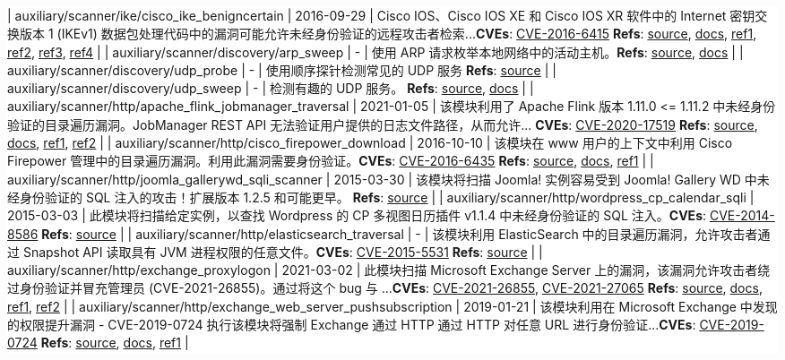 | auxiliary/scanner/ike/cisco_ike_benigncertain               | 2016-09-29 | Cisco IOS、Cisco IOS XE 和 Cisco IOS XR 软件中的 Internet 密钥交换版本 1 (IKEv1) 数据包处理代码中的漏洞可能允许未经身份验证的远程攻击者检索...**CVEs**: [CVE-2016-6415](https://cve.mitre.org/cgi-bin/cvename.cgi?name=CVE-2016-6415) **Refs**: [source](https://github.com/rapid7/metasploit-framework/blob/master/modules/auxiliary/scanner/ike/cisco_ike_benigncertain.rb), [docs](https://github.com/rapid7/metasploit-framework/blob/master/documentation/modules/auxiliary/scanner/ike/cisco_ike_benigncertain.md), [ref1](https://github.com/adamcaudill/EquationGroupLeak/tree/master/Firewall/TOOLS/BenignCertain/benigncertain-v1110), [ref2](https://tools.cisco.com/security/center/content/CiscoSecurityAdvisory/cisco-sa-20160916-ikev1), [ref3](https://web.nvd.nist.gov/view/vuln/detail?vulnId=CVE-2016-6415), [ref4](https://musalbas.com/2016/08/18/equation-group-benigncertain.html) |
| auxiliary/scanner/discovery/arp_sweep                       | -          | 使用 ARP 请求枚举本地网络中的活动主机。**Refs**: [source](https://github.com/rapid7/metasploit-framework/blob/master/modules/auxiliary/scanner/discovery/arp_sweep.rb), [docs](https://github.com/rapid7/metasploit-framework/blob/master/documentation/modules/auxiliary/scanner/discovery/arp_sweep.md) |
| auxiliary/scanner/discovery/udp_probe                       | -          | 使用顺序探针检测常见的 UDP 服务 **Refs**: [source](https://github.com/rapid7/metasploit-framework/blob/master/modules/auxiliary/scanner/discovery/udp_probe.rb) |
| auxiliary/scanner/discovery/udp_sweep                       | -          | 检测有趣的 UDP 服务。 **Refs**: [source](https://github.com/rapid7/metasploit-framework/blob/master/modules/auxiliary/scanner/discovery/udp_sweep.rb), [docs](https://github.com/rapid7/metasploit-framework/blob/master/documentation/modules/auxiliary/scanner/discovery/udp_sweep.md) |
| auxiliary/scanner/http/apache_flink_jobmanager_traversal    | 2021-01-05 | 该模块利用了 Apache Flink 版本 1.11.0 <= 1.11.2 中未经身份验证的目录遍历漏洞。JobManager REST API 无法验证用户提供的日志文件路径，从而允许... **CVEs**: [CVE-2020-17519](https://cve.mitre.org/cgi-bin/cvename.cgi?name=CVE-2020-17519) **Refs**: [source](https://github.com/rapid7/metasploit-framework/blob/master/modules/auxiliary/scanner/http/apache_flink_jobmanager_traversal.rb), [docs](https://github.com/rapid7/metasploit-framework/blob/master/documentation/modules/auxiliary/scanner/http/apache_flink_jobmanager_traversal.md), [ref1](https://www.openwall.com/lists/oss-security/2021/01/05/2), [ref2](https://www.tenable.com/cve/CVE-2020-17519) |
| auxiliary/scanner/http/cisco_firepower_download             | 2016-10-10 | 该模块在 www 用户的上下文中利用 Cisco Firepower 管理中的目录遍历漏洞。利用此漏洞需要身份验证。**CVEs**: [CVE-2016-6435](https://cve.mitre.org/cgi-bin/cvename.cgi?name=CVE-2016-6435) **Refs**: [source](https://github.com/rapid7/metasploit-framework/blob/master/modules/auxiliary/scanner/http/cisco_firepower_download.rb), [docs](https://github.com/rapid7/metasploit-framework/blob/master/documentation/modules/auxiliary/scanner/http/cisco_firepower_download.md), [ref1](https://blog.korelogic.com/blog/2016/10/10/virtual_appliance_spelunking) |
| auxiliary/scanner/http/joomla_gallerywd_sqli_scanner        | 2015-03-30 | 该模块将扫描 Joomla! 实例容易受到 Joomla! Gallery WD 中未经身份验证的 SQL 注入的攻击！扩展版本 1.2.5 和可能更早。 **Refs**: [source](https://github.com/rapid7/metasploit-framework/blob/master/modules/auxiliary/scanner/http/joomla_gallerywd_sqli_scanner.rb) |
| auxiliary/scanner/http/wordpress_cp_calendar_sqli           | 2015-03-03 | 此模块将扫描给定实例，以查找 Wordpress 的 CP 多视图日历插件 v1.1.4 中未经身份验证的 SQL 注入。**CVEs**: [CVE-2014-8586](https://cve.mitre.org/cgi-bin/cvename.cgi?name=CVE-2014-8586) **Refs**: [source](https://github.com/rapid7/metasploit-framework/blob/master/modules/auxiliary/scanner/http/wordpress_cp_calendar_sqli.rb) |
| auxiliary/scanner/http/elasticsearch_traversal              | -          | 该模块利用 ElasticSearch 中的目录遍历漏洞，允许攻击者通过 Snapshot API 读取具有 JVM 进程权限的任意文件。**CVEs**: [CVE-2015-5531](https://cve.mitre.org/cgi-bin/cvename.cgi?name=CVE-2015-5531) **Refs**: [source](https://github.com/rapid7/metasploit-framework/blob/master/modules/auxiliary/scanner/http/elasticsearch_traversal.rb) |
| auxiliary/scanner/http/exchange_proxylogon                  | 2021-03-02 | 此模块扫描 Microsoft Exchange Server 上的漏洞，该漏洞允许攻击者绕过身份验证并冒充管理员 (CVE-2021-26855)。通过将这个 bug 与 ...**CVEs**: [CVE-2021-26855](https://cve.mitre.org/cgi-bin/cvename.cgi?name=CVE-2021-26855), [CVE-2021-27065](https://cve.mitre.org/cgi-bin/cvename.cgi?name=CVE-2021-27065) **Refs**: [source](https://github.com/rapid7/metasploit-framework/blob/master/modules/auxiliary/scanner/http/exchange_proxylogon.rb), [docs](https://github.com/rapid7/metasploit-framework/blob/master/documentation/modules/auxiliary/scanner/http/exchange_proxylogon.md), [ref1](https://proxylogon.com/), [ref2](https://aka.ms/exchangevulns) |
| auxiliary/scanner/http/exchange_web_server_pushsubscription | 2019-01-21 | 该模块利用在 Microsoft Exchange 中发现的权限提升漏洞 - CVE-2019-0724 执行该模块将强制 Exchange 通过 HTTP 通过 HTTP 对任意 URL 进行身份验证...**CVEs**: [CVE-2019-0724](https://cve.mitre.org/cgi-bin/cvename.cgi?name=CVE-2019-0724) **Refs**: [source](https://github.com/rapid7/metasploit-framework/blob/master/modules/auxiliary/scanner/http/exchange_web_server_pushsubscription.rb), [docs](https://github.com/rapid7/metasploit-framework/blob/master/documentation/modules/auxiliary/scanner/http/exchange_web_server_pushsubscription.md), [ref1](https://dirkjanm.io/abusing-exchange-one-api-call-away-from-domain-admin/) |